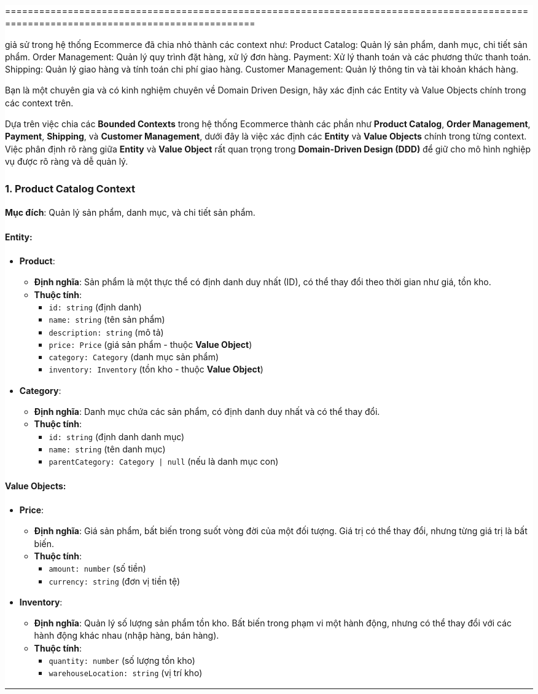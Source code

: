 ========================================================================================================================================

giả sử trong hệ thống Ecommerce đã chia nhỏ thành các context như:
Product Catalog: Quản lý sản phẩm, danh mục, chi tiết sản phẩm.
Order Management: Quản lý quy trình đặt hàng, xử lý đơn hàng.
Payment: Xử lý thanh toán và các phương thức thanh toán.
Shipping: Quản lý giao hàng và tính toán chi phí giao hàng.
Customer Management: Quản lý thông tin và tài khoản khách hàng.

Bạn là một chuyên gia và có kinh nghiệm chuyên về Domain Driven Design, hãy xác định các Entity và Value Objects chính trong các context trên.

Dựa trên việc chia các **Bounded Contexts** trong hệ thống Ecommerce thành các phần như **Product Catalog**, **Order Management**, **Payment**, **Shipping**, và **Customer Management**, dưới đây là việc xác định các **Entity** và **Value Objects** chính trong từng context. Việc phân định rõ ràng giữa **Entity** và **Value Object** rất quan trọng trong **Domain-Driven Design (DDD)** để giữ cho mô hình nghiệp vụ được rõ ràng và dễ quản lý.

### 1. **Product Catalog Context**
**Mục đích**: Quản lý sản phẩm, danh mục, và chi tiết sản phẩm.

#### **Entity**:
- **Product**: 
  - **Định nghĩa**: Sản phẩm là một thực thể có định danh duy nhất (ID), có thể thay đổi theo thời gian như giá, tồn kho.
  - **Thuộc tính**:
    - `id: string` (định danh)
    - `name: string` (tên sản phẩm)
    - `description: string` (mô tả)
    - `price: Price` (giá sản phẩm - thuộc **Value Object**)
    - `category: Category` (danh mục sản phẩm)
    - `inventory: Inventory` (tồn kho - thuộc **Value Object**)
  
- **Category**:
  - **Định nghĩa**: Danh mục chứa các sản phẩm, có định danh duy nhất và có thể thay đổi.
  - **Thuộc tính**:
    - `id: string` (định danh danh mục)
    - `name: string` (tên danh mục)
    - `parentCategory: Category | null` (nếu là danh mục con)

#### **Value Objects**:
- **Price**:
  - **Định nghĩa**: Giá sản phẩm, bất biến trong suốt vòng đời của một đối tượng. Giá trị có thể thay đổi, nhưng từng giá trị là bất biến.
  - **Thuộc tính**:
    - `amount: number` (số tiền)
    - `currency: string` (đơn vị tiền tệ)

- **Inventory**:
  - **Định nghĩa**: Quản lý số lượng sản phẩm tồn kho. Bất biến trong phạm vi một hành động, nhưng có thể thay đổi với các hành động khác nhau (nhập hàng, bán hàng).
  - **Thuộc tính**:
    - `quantity: number` (số lượng tồn kho)
    - `warehouseLocation: string` (vị trí kho)

---